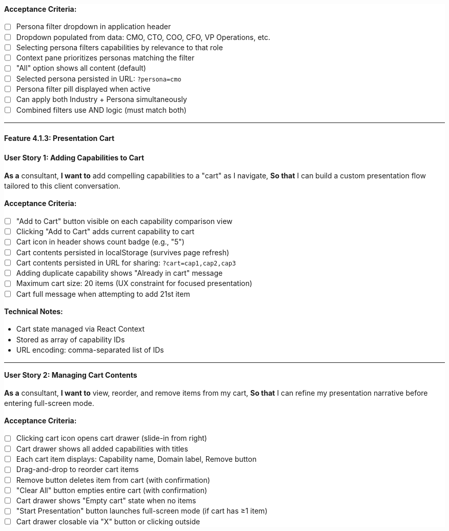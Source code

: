 **Acceptance Criteria:**
- [ ] Persona filter dropdown in application header
- [ ] Dropdown populated from data: CMO, CTO, COO, CFO, VP Operations, etc.
- [ ] Selecting persona filters capabilities by relevance to that role
- [ ] Context pane prioritizes personas matching the filter
- [ ] "All" option shows all content (default)
- [ ] Selected persona persisted in URL: `?persona=cmo`
- [ ] Persona filter pill displayed when active
- [ ] Can apply both Industry + Persona simultaneously
- [ ] Combined filters use AND logic (must match both)

---

#### Feature 4.1.3: Presentation Cart

**User Story 1: Adding Capabilities to Cart**

**As a** consultant,
**I want to** add compelling capabilities to a "cart" as I navigate,
**So that** I can build a custom presentation flow tailored to this client conversation.

**Acceptance Criteria:**
- [ ] "Add to Cart" button visible on each capability comparison view
- [ ] Clicking "Add to Cart" adds current capability to cart
- [ ] Cart icon in header shows count badge (e.g., "5")
- [ ] Cart contents persisted in localStorage (survives page refresh)
- [ ] Cart contents persisted in URL for sharing: `?cart=cap1,cap2,cap3`
- [ ] Adding duplicate capability shows "Already in cart" message
- [ ] Maximum cart size: 20 items (UX constraint for focused presentation)
- [ ] Cart full message when attempting to add 21st item

**Technical Notes:**
- Cart state managed via React Context
- Stored as array of capability IDs
- URL encoding: comma-separated list of IDs

---

**User Story 2: Managing Cart Contents**

**As a** consultant,
**I want to** view, reorder, and remove items from my cart,
**So that** I can refine my presentation narrative before entering full-screen mode.

**Acceptance Criteria:**
- [ ] Clicking cart icon opens cart drawer (slide-in from right)
- [ ] Cart drawer shows all added capabilities with titles
- [ ] Each cart item displays: Capability name, Domain label, Remove button
- [ ] Drag-and-drop to reorder cart items
- [ ] Remove button deletes item from cart (with confirmation)
- [ ] "Clear All" button empties entire cart (with confirmation)
- [ ] Cart drawer shows "Empty cart" state when no items
- [ ] "Start Presentation" button launches full-screen mode (if cart has ≥1 item)
- [ ] Cart drawer closable via "X" button or clicking outside
